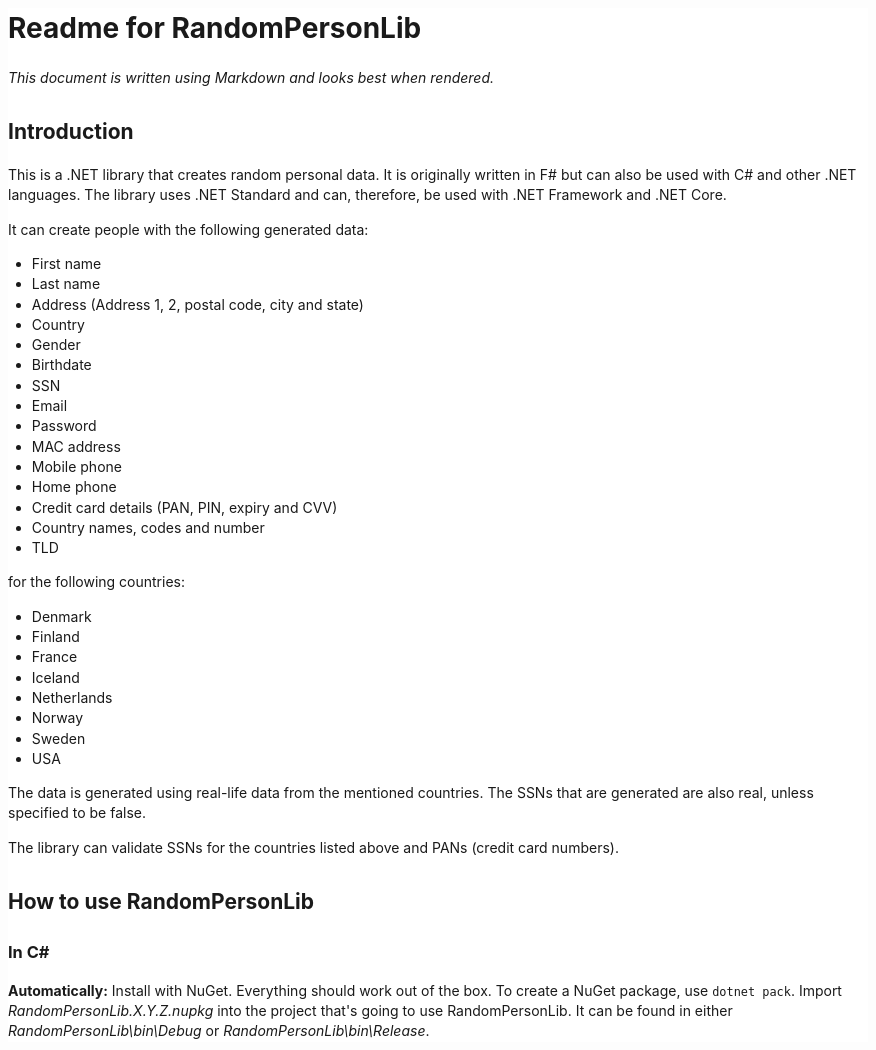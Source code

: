 ﻿# Readme for RandomPersonLib

*This document is written using Markdown and looks best when rendered.*

## Introduction

This is a .NET library that creates random personal data. It is originally written in F# but can also
be used with C# and other .NET languages. The library uses .NET Standard and can, therefore, be used
with .NET Framework and .NET Core.

It can create people with the following generated data:

- First name
- Last name
- Address (Address 1, 2, postal code, city and state)
- Country
- Gender
- Birthdate
- SSN
- Email
- Password
- MAC address
- Mobile phone
- Home phone
- Credit card details (PAN, PIN, expiry and CVV)
- Country names, codes and number
- TLD

for the following countries:

- Denmark
- Finland
- France
- Iceland
- Netherlands
- Norway
- Sweden
- USA

The data is generated using real-life data from the mentioned countries.
The SSNs that are generated are also real, unless specified to be false.

The library can validate SSNs for the countries listed above and PANs (credit
card numbers).

## How to use RandomPersonLib

### In C#

**Automatically:**
Install with NuGet. Everything should work out of the box. To create a NuGet package, use `dotnet pack`.
Import *RandomPersonLib.X.Y.Z.nupkg* into the project that's going to use RandomPersonLib. It can be
found in either *RandomPersonLib\bin\Debug* or *RandomPersonLib\bin\Release*.
